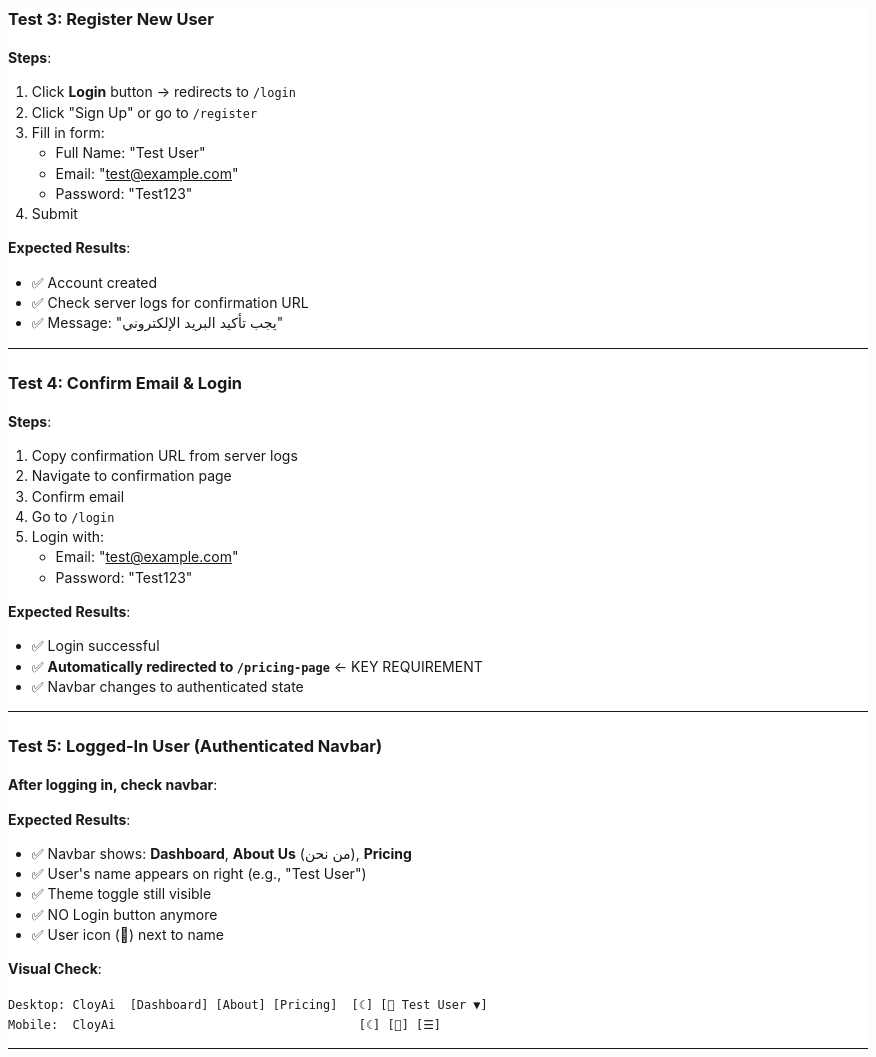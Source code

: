 
### Test 3: Register New User

**Steps**:
1. Click **Login** button → redirects to `/login`
2. Click "Sign Up" or go to `/register`
3. Fill in form:
   - Full Name: "Test User"
   - Email: "test@example.com"
   - Password: "Test123"
4. Submit

**Expected Results**:
- ✅ Account created
- ✅ Check server logs for confirmation URL
- ✅ Message: "يجب تأكيد البريد الإلكتروني"

---

### Test 4: Confirm Email & Login

**Steps**:
1. Copy confirmation URL from server logs
2. Navigate to confirmation page
3. Confirm email
4. Go to `/login`
5. Login with:
   - Email: "test@example.com"
   - Password: "Test123"

**Expected Results**:
- ✅ Login successful
- ✅ **Automatically redirected to `/pricing-page`** ← KEY REQUIREMENT
- ✅ Navbar changes to authenticated state

---

### Test 5: Logged-In User (Authenticated Navbar)

**After logging in, check navbar**:

**Expected Results**:
- ✅ Navbar shows: **Dashboard**, **About Us** (من نحن), **Pricing**
- ✅ User's name appears on right (e.g., "Test User")
- ✅ Theme toggle still visible
- ✅ NO Login button anymore
- ✅ User icon (👤) next to name

**Visual Check**:
```
Desktop: CloyAi  [Dashboard] [About] [Pricing]  [☾] [👤 Test User ▼]
Mobile:  CloyAi                                  [☾] [👤] [☰]
```

---
